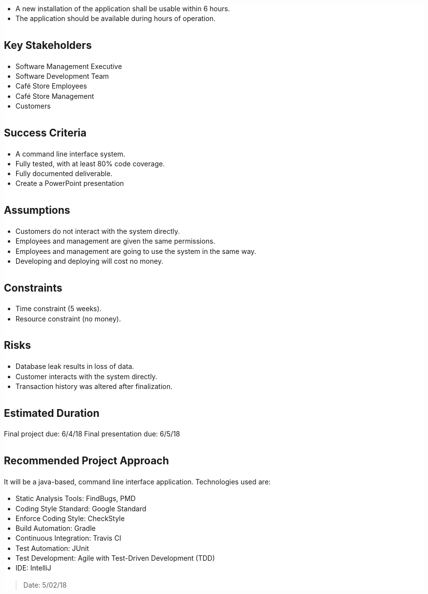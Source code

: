 -   A new installation of the application shall be usable within 6 hours.
-   The application should be available during hours of operation.

## Key Stakeholders

-   Software Management Executive
-   Software Development Team
-   Café Store Employees
-   Café Store Management
-   Customers

## Success Criteria

-   A command line interface system.
-   Fully tested, with at least 80% code coverage.
-   Fully documented deliverable.
-   Create a PowerPoint presentation

## Assumptions

-   Customers do not interact with the system directly.
-   Employees and management are given the same permissions.
-   Employees and management are going to use the system in the same way.
-   Developing and deploying will cost no money.

## Constraints

-   Time constraint (5 weeks).
-   Resource constraint (no money).

## Risks

-   Database leak results in loss of data.
-   Customer interacts with the system directly.
-   Transaction history was altered after finalization.

## Estimated Duration

Final project due: 6/4/18
Final presentation due: 6/5/18

## Recommended Project Approach

It will be a java-based, command line interface application. Technologies used are:

-   Static Analysis Tools: FindBugs, PMD
-   Coding Style Standard: Google Standard
-   Enforce Coding Style: CheckStyle
-   Build Automation: Gradle
-   Continuous Integration: Travis CI
-   Test Automation: JUnit
-   Test Development: Agile with Test-Driven Development (TDD)
-   IDE: IntelliJ

> Date: 5/02/18
